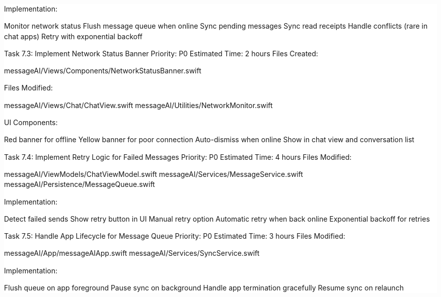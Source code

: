 Implementation:

Monitor network status
Flush message queue when online
Sync pending messages
Sync read receipts
Handle conflicts (rare in chat apps)
Retry with exponential backoff


Task 7.3: Implement Network Status Banner
Priority: P0
Estimated Time: 2 hours
Files Created:

messageAI/Views/Components/NetworkStatusBanner.swift

Files Modified:

messageAI/Views/Chat/ChatView.swift
messageAI/Utilities/NetworkMonitor.swift

UI Components:

Red banner for offline
Yellow banner for poor connection
Auto-dismiss when online
Show in chat view and conversation list


Task 7.4: Implement Retry Logic for Failed Messages
Priority: P0
Estimated Time: 4 hours
Files Modified:

messageAI/ViewModels/ChatViewModel.swift
messageAI/Services/MessageService.swift
messageAI/Persistence/MessageQueue.swift

Implementation:

Detect failed sends
Show retry button in UI
Manual retry option
Automatic retry when back online
Exponential backoff for retries


Task 7.5: Handle App Lifecycle for Message Queue
Priority: P0
Estimated Time: 3 hours
Files Modified:

messageAI/App/messageAIApp.swift
messageAI/Services/SyncService.swift

Implementation:

Flush queue on app foreground
Pause sync on background
Handle app termination gracefully
Resume sync on relaunch
